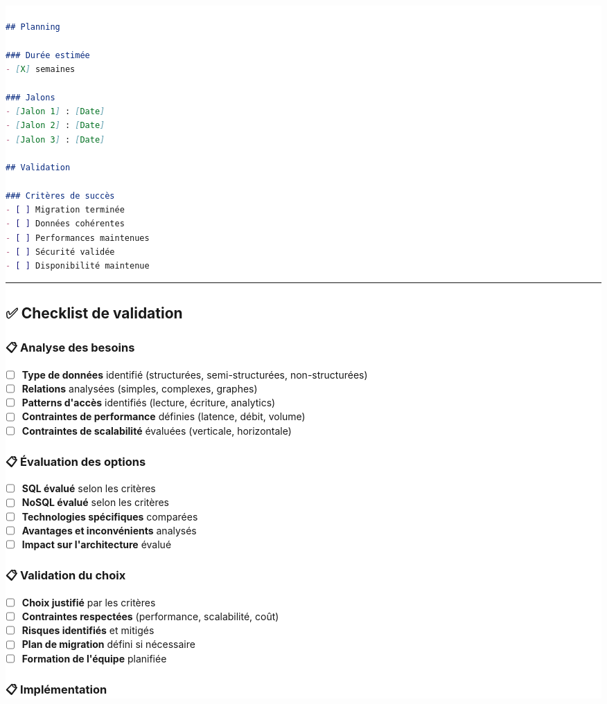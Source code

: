 ```markdown

## Planning

### Durée estimée
- [X] semaines

### Jalons
- [Jalon 1] : [Date]
- [Jalon 2] : [Date]
- [Jalon 3] : [Date]

## Validation

### Critères de succès
- [ ] Migration terminée
- [ ] Données cohérentes
- [ ] Performances maintenues
- [ ] Sécurité validée
- [ ] Disponibilité maintenue
```

---

## ✅ Checklist de validation

### 📋 Analyse des besoins

- [ ] **Type de données** identifié (structurées, semi-structurées, non-structurées)
- [ ] **Relations** analysées (simples, complexes, graphes)
- [ ] **Patterns d'accès** identifiés (lecture, écriture, analytics)
- [ ] **Contraintes de performance** définies (latence, débit, volume)
- [ ] **Contraintes de scalabilité** évaluées (verticale, horizontale)

### 📋 Évaluation des options

- [ ] **SQL évalué** selon les critères
- [ ] **NoSQL évalué** selon les critères
- [ ] **Technologies spécifiques** comparées
- [ ] **Avantages et inconvénients** analysés
- [ ] **Impact sur l'architecture** évalué

### 📋 Validation du choix

- [ ] **Choix justifié** par les critères
- [ ] **Contraintes respectées** (performance, scalabilité, coût)
- [ ] **Risques identifiés** et mitigés
- [ ] **Plan de migration** défini si nécessaire
- [ ] **Formation de l'équipe** planifiée

### 📋 Implémentation
